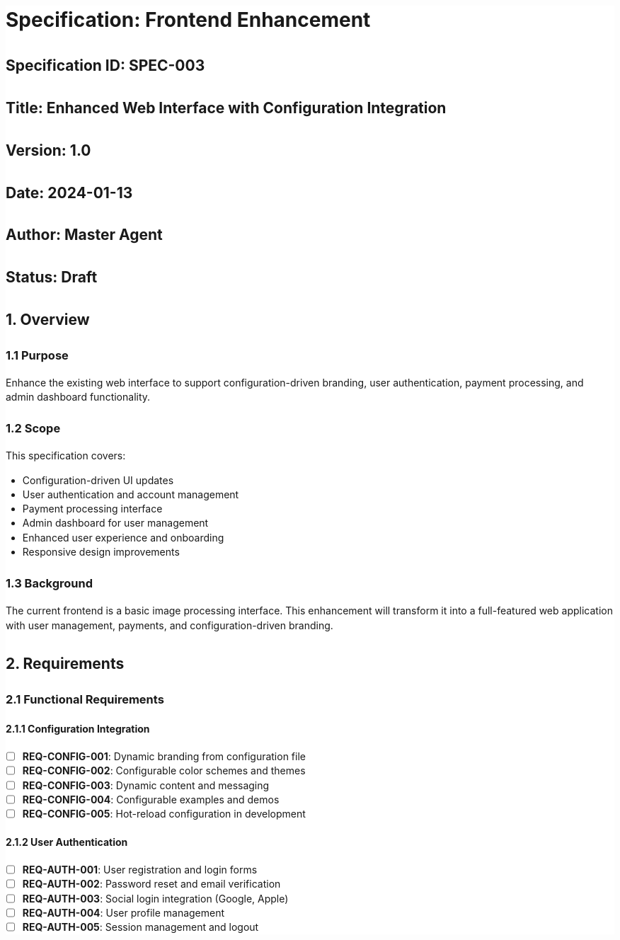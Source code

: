 # Specification: Frontend Enhancement

## Specification ID: SPEC-003
## Title: Enhanced Web Interface with Configuration Integration
## Version: 1.0
## Date: 2024-01-13
## Author: Master Agent
## Status: Draft

## 1. Overview

### 1.1 Purpose
Enhance the existing web interface to support configuration-driven branding, user authentication, payment processing, and admin dashboard functionality.

### 1.2 Scope
This specification covers:
- Configuration-driven UI updates
- User authentication and account management
- Payment processing interface
- Admin dashboard for user management
- Enhanced user experience and onboarding
- Responsive design improvements

### 1.3 Background
The current frontend is a basic image processing interface. This enhancement will transform it into a full-featured web application with user management, payments, and configuration-driven branding.

## 2. Requirements

### 2.1 Functional Requirements

#### 2.1.1 Configuration Integration
- [ ] **REQ-CONFIG-001**: Dynamic branding from configuration file
- [ ] **REQ-CONFIG-002**: Configurable color schemes and themes
- [ ] **REQ-CONFIG-003**: Dynamic content and messaging
- [ ] **REQ-CONFIG-004**: Configurable examples and demos
- [ ] **REQ-CONFIG-005**: Hot-reload configuration in development

#### 2.1.2 User Authentication
- [ ] **REQ-AUTH-001**: User registration and login forms
- [ ] **REQ-AUTH-002**: Password reset and email verification
- [ ] **REQ-AUTH-003**: Social login integration (Google, Apple)
- [ ] **REQ-AUTH-004**: User profile management
- [ ] **REQ-AUTH-005**: Session management and logout
